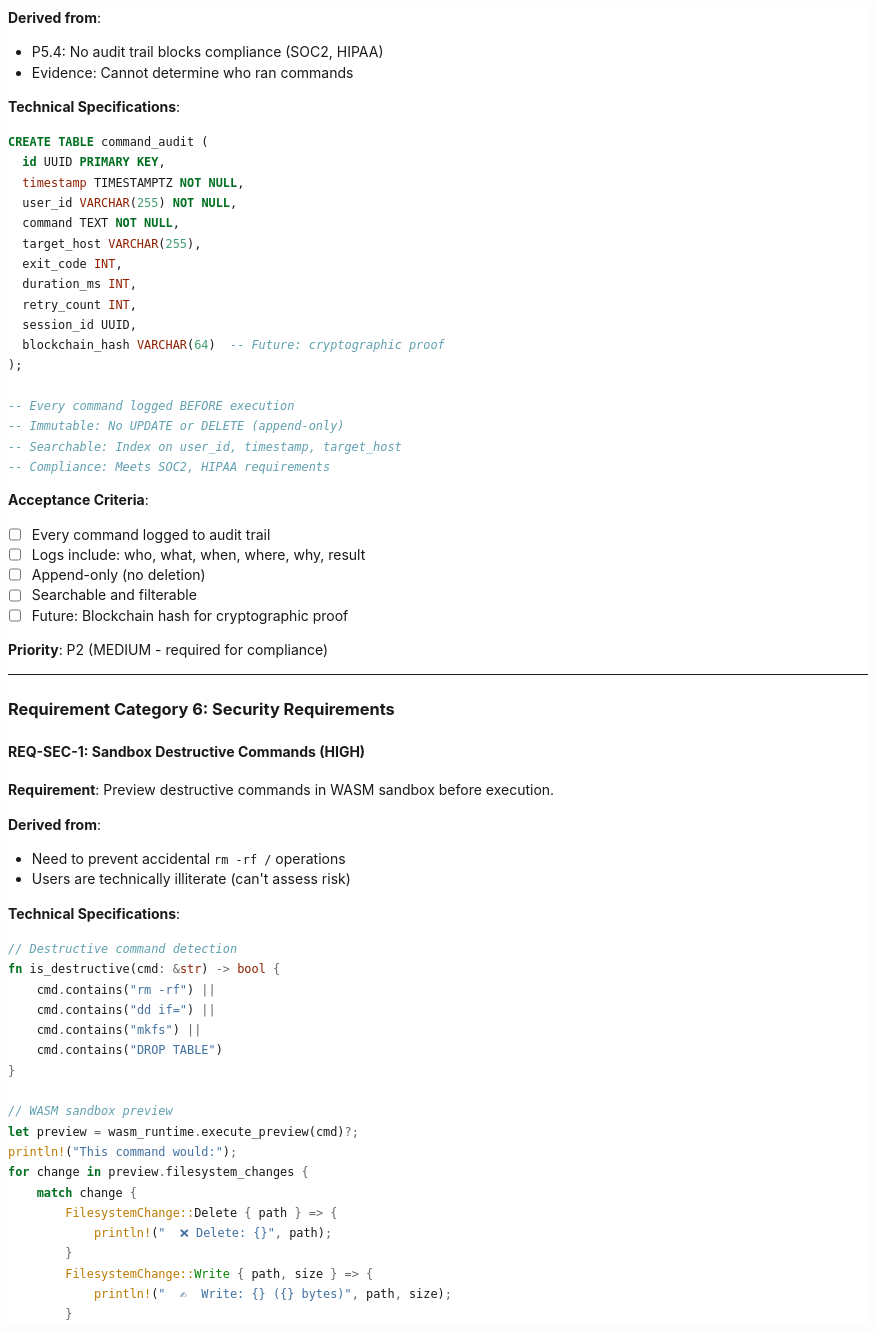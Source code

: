 **Derived from**:
- P5.4: No audit trail blocks compliance (SOC2, HIPAA)
- Evidence: Cannot determine who ran commands

**Technical Specifications**:
```sql
CREATE TABLE command_audit (
  id UUID PRIMARY KEY,
  timestamp TIMESTAMPTZ NOT NULL,
  user_id VARCHAR(255) NOT NULL,
  command TEXT NOT NULL,
  target_host VARCHAR(255),
  exit_code INT,
  duration_ms INT,
  retry_count INT,
  session_id UUID,
  blockchain_hash VARCHAR(64)  -- Future: cryptographic proof
);

-- Every command logged BEFORE execution
-- Immutable: No UPDATE or DELETE (append-only)
-- Searchable: Index on user_id, timestamp, target_host
-- Compliance: Meets SOC2, HIPAA requirements
```

**Acceptance Criteria**:
- [ ] Every command logged to audit trail
- [ ] Logs include: who, what, when, where, why, result
- [ ] Append-only (no deletion)
- [ ] Searchable and filterable
- [ ] Future: Blockchain hash for cryptographic proof

**Priority**: P2 (MEDIUM - required for compliance)

---

### Requirement Category 6: Security Requirements

#### REQ-SEC-1: Sandbox Destructive Commands (HIGH)

**Requirement**: Preview destructive commands in WASM sandbox before execution.

**Derived from**:
- Need to prevent accidental `rm -rf /` operations
- Users are technically illiterate (can't assess risk)

**Technical Specifications**:
```rust
// Destructive command detection
fn is_destructive(cmd: &str) -> bool {
    cmd.contains("rm -rf") ||
    cmd.contains("dd if=") ||
    cmd.contains("mkfs") ||
    cmd.contains("DROP TABLE")
}

// WASM sandbox preview
let preview = wasm_runtime.execute_preview(cmd)?;
println!("This command would:");
for change in preview.filesystem_changes {
    match change {
        FilesystemChange::Delete { path } => {
            println!("  ❌ Delete: {}", path);
        }
        FilesystemChange::Write { path, size } => {
            println!("  ✍️  Write: {} ({} bytes)", path, size);
        }
```